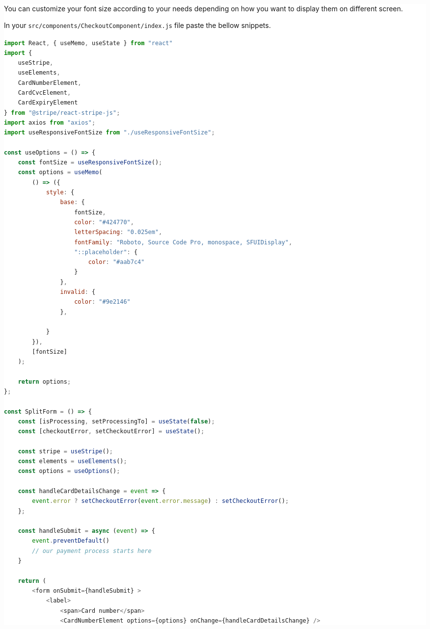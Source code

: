 You can customize your font size according to your needs depending on how you want to display them on different screen.

In your `src/components/CheckoutComponent/index.js` file paste the bellow snippets.
```javascript
import React, { useMemo, useState } from "react"
import {
    useStripe,
    useElements,
    CardNumberElement,
    CardCvcElement,
    CardExpiryElement
} from "@stripe/react-stripe-js";
import axios from "axios";
import useResponsiveFontSize from "./useResponsiveFontSize";

const useOptions = () => {
    const fontSize = useResponsiveFontSize();
    const options = useMemo(
        () => ({
            style: {
                base: {
                    fontSize,
                    color: "#424770",
                    letterSpacing: "0.025em",
                    fontFamily: "Roboto, Source Code Pro, monospace, SFUIDisplay",
                    "::placeholder": {
                        color: "#aab7c4"
                    }
                },
                invalid: {
                    color: "#9e2146"
                },

            }
        }),
        [fontSize]
    );

    return options;
};

const SplitForm = () => {
    const [isProcessing, setProcessingTo] = useState(false);
    const [checkoutError, setCheckoutError] = useState();

    const stripe = useStripe();
    const elements = useElements();
    const options = useOptions();

    const handleCardDetailsChange = event => {
        event.error ? setCheckoutError(event.error.message) : setCheckoutError();
    };

    const handleSubmit = async (event) => {
        event.preventDefault()
        // our payment process starts here
    }

    return (
        <form onSubmit​={handleSubmit} >
            <label>
                <span>Card number</span>
                <CardNumberElement options={options} onChange​={handleCardDetailsChange} />
```
